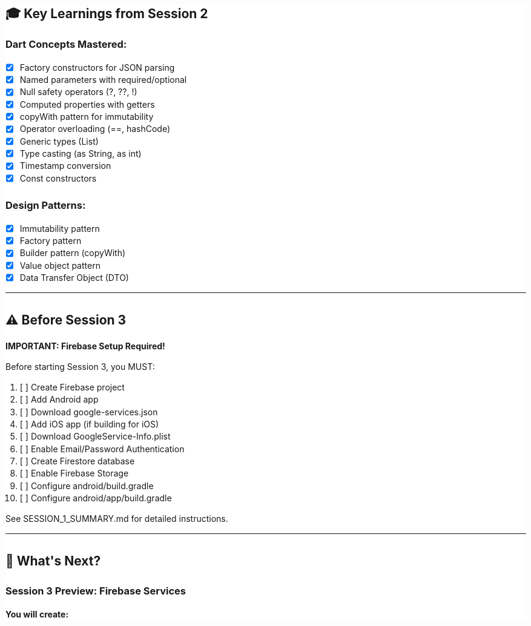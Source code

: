 
## 🎓 Key Learnings from Session 2

### Dart Concepts Mastered:

- [x] Factory constructors for JSON parsing
- [x] Named parameters with required/optional
- [x] Null safety operators (?, ??, !)
- [x] Computed properties with getters
- [x] copyWith pattern for immutability
- [x] Operator overloading (==, hashCode)
- [x] Generic types (List<String>)
- [x] Type casting (as String, as int)
- [x] Timestamp conversion
- [x] Const constructors

### Design Patterns:

- [x] Immutability pattern
- [x] Factory pattern
- [x] Builder pattern (copyWith)
- [x] Value object pattern
- [x] Data Transfer Object (DTO)

---

## ⚠️ Before Session 3

**IMPORTANT: Firebase Setup Required!**

Before starting Session 3, you MUST:

1. [ ] Create Firebase project
2. [ ] Add Android app
3. [ ] Download google-services.json
4. [ ] Add iOS app (if building for iOS)
5. [ ] Download GoogleService-Info.plist
6. [ ] Enable Email/Password Authentication
7. [ ] Create Firestore database
8. [ ] Enable Firebase Storage
9. [ ] Configure android/build.gradle
10. [ ] Configure android/app/build.gradle

See SESSION_1_SUMMARY.md for detailed instructions.

---

## 🎯 What's Next?

### Session 3 Preview: Firebase Services

**You will create:**
